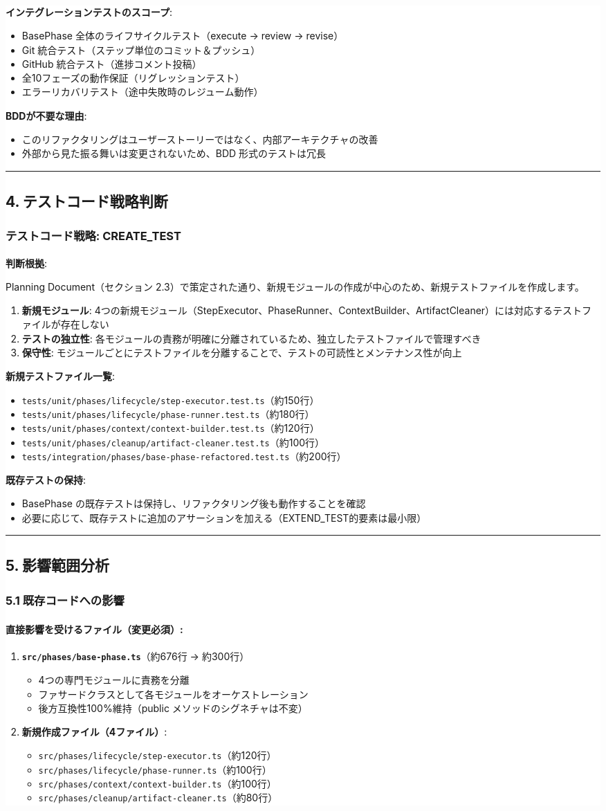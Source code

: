 **インテグレーションテストのスコープ**:
- BasePhase 全体のライフサイクルテスト（execute → review → revise）
- Git 統合テスト（ステップ単位のコミット＆プッシュ）
- GitHub 統合テスト（進捗コメント投稿）
- 全10フェーズの動作保証（リグレッションテスト）
- エラーリカバリテスト（途中失敗時のレジューム動作）

**BDDが不要な理由**:
- このリファクタリングはユーザーストーリーではなく、内部アーキテクチャの改善
- 外部から見た振る舞いは変更されないため、BDD 形式のテストは冗長

---

## 4. テストコード戦略判断

### テストコード戦略: CREATE_TEST

**判断根拠**:

Planning Document（セクション 2.3）で策定された通り、新規モジュールの作成が中心のため、新規テストファイルを作成します。

1. **新規モジュール**: 4つの新規モジュール（StepExecutor、PhaseRunner、ContextBuilder、ArtifactCleaner）には対応するテストファイルが存在しない
2. **テストの独立性**: 各モジュールの責務が明確に分離されているため、独立したテストファイルで管理すべき
3. **保守性**: モジュールごとにテストファイルを分離することで、テストの可読性とメンテナンス性が向上

**新規テストファイル一覧**:
- `tests/unit/phases/lifecycle/step-executor.test.ts`（約150行）
- `tests/unit/phases/lifecycle/phase-runner.test.ts`（約180行）
- `tests/unit/phases/context/context-builder.test.ts`（約120行）
- `tests/unit/phases/cleanup/artifact-cleaner.test.ts`（約100行）
- `tests/integration/phases/base-phase-refactored.test.ts`（約200行）

**既存テストの保持**:
- BasePhase の既存テストは保持し、リファクタリング後も動作することを確認
- 必要に応じて、既存テストに追加のアサーションを加える（EXTEND_TEST的要素は最小限）

---

## 5. 影響範囲分析

### 5.1 既存コードへの影響

#### 直接影響を受けるファイル（変更必須）:

1. **`src/phases/base-phase.ts`**（約676行 → 約300行）
   - 4つの専門モジュールに責務を分離
   - ファサードクラスとして各モジュールをオーケストレーション
   - 後方互換性100%維持（public メソッドのシグネチャは不変）

2. **新規作成ファイル（4ファイル）**:
   - `src/phases/lifecycle/step-executor.ts`（約120行）
   - `src/phases/lifecycle/phase-runner.ts`（約100行）
   - `src/phases/context/context-builder.ts`（約100行）
   - `src/phases/cleanup/artifact-cleaner.ts`（約80行）
